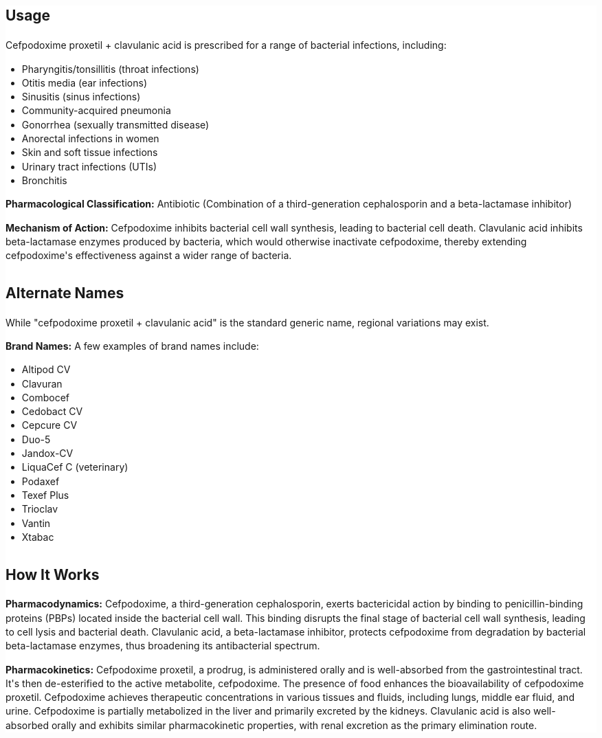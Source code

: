 ## **Usage**

Cefpodoxime proxetil + clavulanic acid is prescribed for a range of bacterial infections, including:

*   Pharyngitis/tonsillitis (throat infections)
*   Otitis media (ear infections)
*   Sinusitis (sinus infections)
*   Community-acquired pneumonia
*   Gonorrhea (sexually transmitted disease)
*   Anorectal infections in women
*   Skin and soft tissue infections
*   Urinary tract infections (UTIs)
*   Bronchitis

**Pharmacological Classification:** Antibiotic (Combination of a third-generation cephalosporin and a beta-lactamase inhibitor)

**Mechanism of Action:** Cefpodoxime inhibits bacterial cell wall synthesis, leading to bacterial cell death. Clavulanic acid inhibits beta-lactamase enzymes produced by bacteria, which would otherwise inactivate cefpodoxime, thereby extending cefpodoxime's effectiveness against a wider range of bacteria.

## **Alternate Names**

While "cefpodoxime proxetil + clavulanic acid" is the standard generic name, regional variations may exist.

**Brand Names:**  A few examples of brand names include:

* Altipod CV
* Clavuran
* Combocef
* Cedobact CV
* Cepcure CV
* Duo-5
* Jandox-CV
* LiquaCef C (veterinary)
* Podaxef
* Texef Plus
* Trioclav
* Vantin
* Xtabac

## **How It Works**

**Pharmacodynamics:** Cefpodoxime, a third-generation cephalosporin, exerts bactericidal action by binding to penicillin-binding proteins (PBPs) located inside the bacterial cell wall. This binding disrupts the final stage of bacterial cell wall synthesis, leading to cell lysis and bacterial death. Clavulanic acid, a beta-lactamase inhibitor, protects cefpodoxime from degradation by bacterial beta-lactamase enzymes, thus broadening its antibacterial spectrum.

**Pharmacokinetics:** Cefpodoxime proxetil, a prodrug, is administered orally and is well-absorbed from the gastrointestinal tract.  It's then de-esterified to the active metabolite, cefpodoxime.  The presence of food enhances the bioavailability of cefpodoxime proxetil. Cefpodoxime achieves therapeutic concentrations in various tissues and fluids, including lungs, middle ear fluid, and urine. Cefpodoxime is partially metabolized in the liver and primarily excreted by the kidneys. Clavulanic acid is also well-absorbed orally and exhibits similar pharmacokinetic properties, with renal excretion as the primary elimination route.
